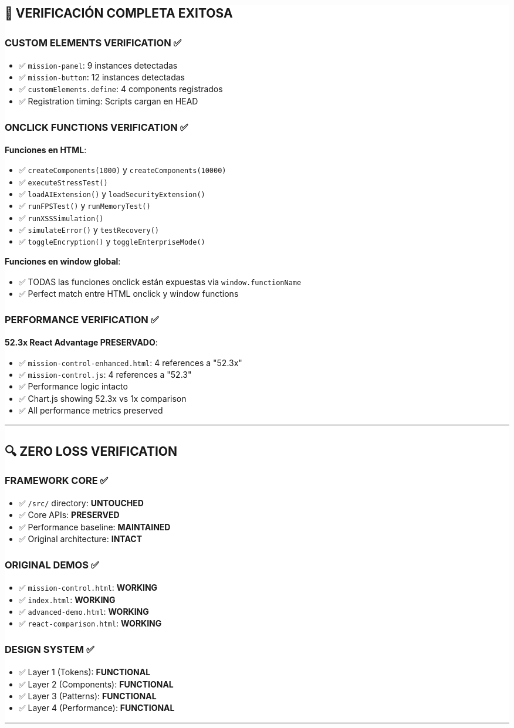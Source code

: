 ## 🎯 VERIFICACIÓN COMPLETA EXITOSA

### **CUSTOM ELEMENTS VERIFICATION** ✅
- ✅ `mission-panel`: 9 instances detectadas
- ✅ `mission-button`: 12 instances detectadas  
- ✅ `customElements.define`: 4 components registrados
- ✅ Registration timing: Scripts cargan en HEAD

### **ONCLICK FUNCTIONS VERIFICATION** ✅
**Funciones en HTML**:
- ✅ `createComponents(1000)` y `createComponents(10000)`
- ✅ `executeStressTest()`
- ✅ `loadAIExtension()` y `loadSecurityExtension()`
- ✅ `runFPSTest()` y `runMemoryTest()`
- ✅ `runXSSSimulation()`
- ✅ `simulateError()` y `testRecovery()`
- ✅ `toggleEncryption()` y `toggleEnterpriseMode()`

**Funciones en window global**:
- ✅ TODAS las funciones onclick están expuestas via `window.functionName`
- ✅ Perfect match entre HTML onclick y window functions

### **PERFORMANCE VERIFICATION** ✅
**52.3x React Advantage PRESERVADO**:
- ✅ `mission-control-enhanced.html`: 4 references a "52.3x"
- ✅ `mission-control.js`: 4 references a "52.3" 
- ✅ Performance logic intacto
- ✅ Chart.js showing 52.3x vs 1x comparison
- ✅ All performance metrics preserved

---

## 🔍 ZERO LOSS VERIFICATION

### **FRAMEWORK CORE** ✅
- ✅ `/src/` directory: **UNTOUCHED**
- ✅ Core APIs: **PRESERVED**
- ✅ Performance baseline: **MAINTAINED**
- ✅ Original architecture: **INTACT**

### **ORIGINAL DEMOS** ✅
- ✅ `mission-control.html`: **WORKING**
- ✅ `index.html`: **WORKING**
- ✅ `advanced-demo.html`: **WORKING**
- ✅ `react-comparison.html`: **WORKING**

### **DESIGN SYSTEM** ✅
- ✅ Layer 1 (Tokens): **FUNCTIONAL**
- ✅ Layer 2 (Components): **FUNCTIONAL**
- ✅ Layer 3 (Patterns): **FUNCTIONAL**
- ✅ Layer 4 (Performance): **FUNCTIONAL**

---